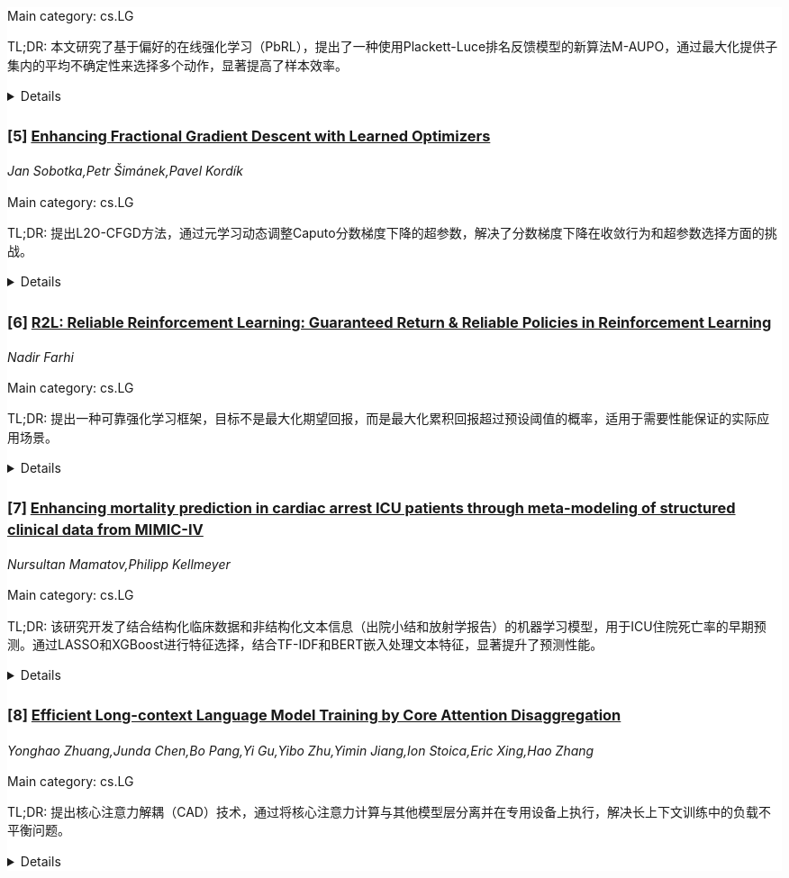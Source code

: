 Main category: cs.LG

TL;DR: 本文研究了基于偏好的在线强化学习（PbRL），提出了一种使用Plackett-Luce排名反馈模型的新算法M-AUPO，通过最大化提供子集内的平均不确定性来选择多个动作，显著提高了样本效率。


<details><summary>Details</summary></details>


### [5] [Enhancing Fractional Gradient Descent with Learned Optimizers](https://arxiv.org/abs/2510.18783)
*Jan Sobotka,Petr Šimánek,Pavel Kordík*

Main category: cs.LG

TL;DR: 提出L2O-CFGD方法，通过元学习动态调整Caputo分数梯度下降的超参数，解决了分数梯度下降在收敛行为和超参数选择方面的挑战。


<details><summary>Details</summary></details>


### [6] [R2L: Reliable Reinforcement Learning: Guaranteed Return & Reliable Policies in Reinforcement Learning](https://arxiv.org/abs/2510.18074)
*Nadir Farhi*

Main category: cs.LG

TL;DR: 提出一种可靠强化学习框架，目标不是最大化期望回报，而是最大化累积回报超过预设阈值的概率，适用于需要性能保证的实际应用场景。


<details><summary>Details</summary></details>


### [7] [Enhancing mortality prediction in cardiac arrest ICU patients through meta-modeling of structured clinical data from MIMIC-IV](https://arxiv.org/abs/2510.18103)
*Nursultan Mamatov,Philipp Kellmeyer*

Main category: cs.LG

TL;DR: 该研究开发了结合结构化临床数据和非结构化文本信息（出院小结和放射学报告）的机器学习模型，用于ICU住院死亡率的早期预测。通过LASSO和XGBoost进行特征选择，结合TF-IDF和BERT嵌入处理文本特征，显著提升了预测性能。


<details><summary>Details</summary></details>


### [8] [Efficient Long-context Language Model Training by Core Attention Disaggregation](https://arxiv.org/abs/2510.18121)
*Yonghao Zhuang,Junda Chen,Bo Pang,Yi Gu,Yibo Zhu,Yimin Jiang,Ion Stoica,Eric Xing,Hao Zhang*

Main category: cs.LG

TL;DR: 提出核心注意力解耦（CAD）技术，通过将核心注意力计算与其他模型层分离并在专用设备上执行，解决长上下文训练中的负载不平衡问题。


<details><summary>Details</summary></details>

